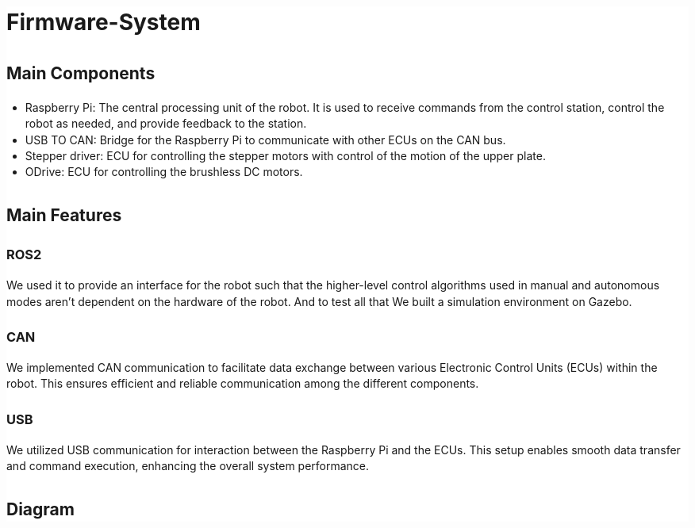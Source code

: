 # Firmware-System

## Main Components
* Raspberry Pi: The central processing unit of the robot. It is used to receive commands from the control station, control the robot as needed, and provide feedback to the station. 
* USB TO CAN: Bridge for the Raspberry Pi to communicate with other ECUs on the CAN bus. 
* Stepper driver: ECU for controlling the stepper motors with control of the motion of the upper plate.
* ODrive: ECU for controlling the brushless DC motors.

## Main Features

### ROS2 
We used it to provide an interface for the robot such that the higher-level control algorithms used in manual and autonomous modes aren’t dependent on the hardware of the robot. And to test all that We built a simulation environment on Gazebo. 

### CAN 
We implemented CAN communication to facilitate data exchange between various Electronic Control Units (ECUs) within the robot. This ensures efficient and reliable communication among the different components.

### USB 
We utilized USB communication for interaction between the Raspberry Pi and the ECUs. This setup enables smooth data transfer and command execution, enhancing the overall system performance.

## Diagram